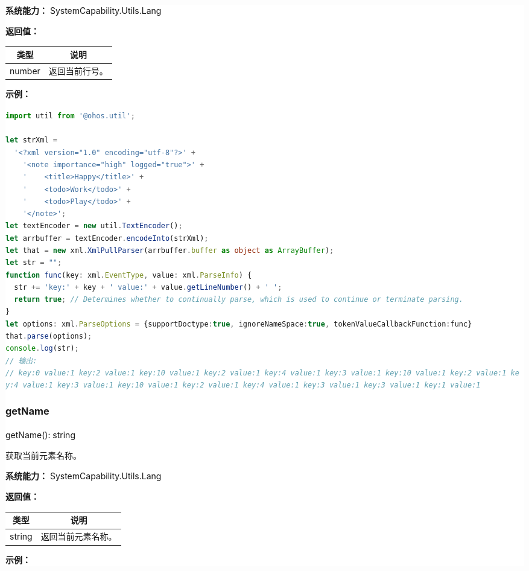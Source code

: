 **系统能力：** SystemCapability.Utils.Lang

**返回值：**

| 类型   | 说明           |
| ------ | -------------- |
| number | 返回当前行号。 |

**示例：**

```ts
import util from '@ohos.util';

let strXml =
  '<?xml version="1.0" encoding="utf-8"?>' +
    '<note importance="high" logged="true">' +
    '    <title>Happy</title>' +
    '    <todo>Work</todo>' +
    '    <todo>Play</todo>' +
    '</note>';
let textEncoder = new util.TextEncoder();
let arrbuffer = textEncoder.encodeInto(strXml);
let that = new xml.XmlPullParser(arrbuffer.buffer as object as ArrayBuffer);
let str = "";
function func(key: xml.EventType, value: xml.ParseInfo) {
  str += 'key:' + key + ' value:' + value.getLineNumber() + ' ';
  return true; // Determines whether to continually parse, which is used to continue or terminate parsing.
}
let options: xml.ParseOptions = {supportDoctype:true, ignoreNameSpace:true, tokenValueCallbackFunction:func}
that.parse(options);
console.log(str);
// 输出:
// key:0 value:1 key:2 value:1 key:10 value:1 key:2 value:1 key:4 value:1 key:3 value:1 key:10 value:1 key:2 value:1 key:4 value:1 key:3 value:1 key:10 value:1 key:2 value:1 key:4 value:1 key:3 value:1 key:3 value:1 key:1 value:1
```

### getName

getName(): string

获取当前元素名称。

**系统能力：** SystemCapability.Utils.Lang

**返回值：**

| 类型   | 说明               |
| ------ | ------------------ |
| string | 返回当前元素名称。 |

**示例：**
